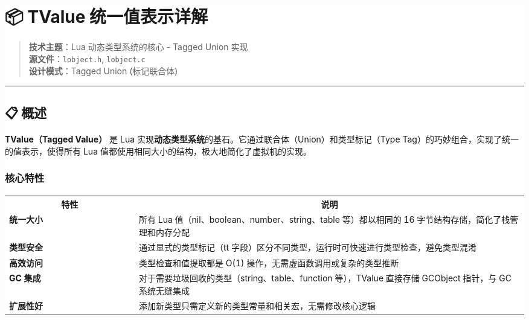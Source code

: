 # 📦 TValue 统一值表示详解

> **技术主题**：Lua 动态类型系统的核心 - Tagged Union 实现  
> **源文件**：`lobject.h`, `lobject.c`  
> **设计模式**：Tagged Union (标记联合体)

---

## 📋 概述

**TValue（Tagged Value）** 是 Lua 实现**动态类型系统**的基石。它通过联合体（Union）和类型标记（Type Tag）的巧妙组合，实现了统一的值表示，使得所有 Lua 值都使用相同大小的结构，极大地简化了虚拟机的实现。

### 核心特性

<table>
<tr>
<th width="25%">特性</th>
<th width="75%">说明</th>
</tr>

<tr>
<td><b>统一大小</b></td>
<td>
所有 Lua 值（nil、boolean、number、string、table 等）都以相同的 16 字节结构存储，简化了栈管理和内存分配
</td>
</tr>

<tr>
<td><b>类型安全</b></td>
<td>
通过显式的类型标记（tt 字段）区分不同类型，运行时可快速进行类型检查，避免类型混淆
</td>
</tr>

<tr>
<td><b>高效访问</b></td>
<td>
类型检查和值提取都是 O(1) 操作，无需虚函数调用或复杂的类型推断
</td>
</tr>

<tr>
<td><b>GC 集成</b></td>
<td>
对于需要垃圾回收的类型（string、table、function 等），TValue 直接存储 GCObject 指针，与 GC 系统无缝集成
</td>
</tr>

<tr>
<td><b>扩展性好</b></td>
<td>
添加新类型只需定义新的类型常量和相关宏，无需修改核心逻辑
</td>
</tr>
</table>
